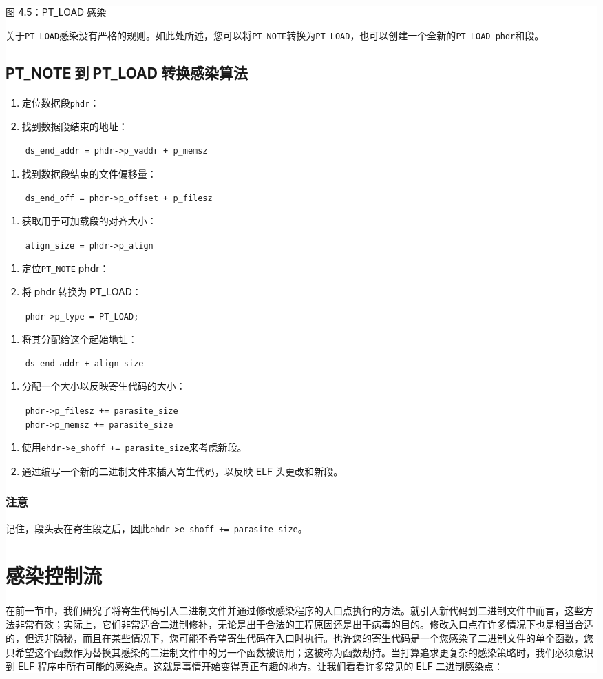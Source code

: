 图 4.5：PT_LOAD 感染

关于`PT_LOAD`感染没有严格的规则。如此处所述，您可以将`PT_NOTE`转换为`PT_LOAD`，也可以创建一个全新的`PT_LOAD phdr`和段。

## PT_NOTE 到 PT_LOAD 转换感染算法

1.  定位数据段`phdr`：

1.  找到数据段结束的地址：

```
    ds_end_addr = phdr->p_vaddr + p_memsz
```

1.  找到数据段结束的文件偏移量：

```
    ds_end_off = phdr->p_offset + p_filesz
```

1.  获取用于可加载段的对齐大小：

```
    align_size = phdr->p_align
```

1.  定位`PT_NOTE` phdr：

1.  将 phdr 转换为 PT_LOAD：

```
    phdr->p_type = PT_LOAD;
```

1.  将其分配给这个起始地址：

```
    ds_end_addr + align_size
```

1.  分配一个大小以反映寄生代码的大小：

```
    phdr->p_filesz += parasite_size
    phdr->p_memsz += parasite_size
```

1.  使用`ehdr->e_shoff += parasite_size`来考虑新段。

1.  通过编写一个新的二进制文件来插入寄生代码，以反映 ELF 头更改和新段。

### 注意

记住，段头表在寄生段之后，因此`ehdr->e_shoff += parasite_size`。

# 感染控制流

在前一节中，我们研究了将寄生代码引入二进制文件并通过修改感染程序的入口点执行的方法。就引入新代码到二进制文件中而言，这些方法非常有效；实际上，它们非常适合二进制修补，无论是出于合法的工程原因还是出于病毒的目的。修改入口点在许多情况下也是相当合适的，但远非隐秘，而且在某些情况下，您可能不希望寄生代码在入口时执行。也许您的寄生代码是一个您感染了二进制文件的单个函数，您只希望这个函数作为替换其感染的二进制文件中的另一个函数被调用；这被称为函数劫持。当打算追求更复杂的感染策略时，我们必须意识到 ELF 程序中所有可能的感染点。这就是事情开始变得真正有趣的地方。让我们看看许多常见的 ELF 二进制感染点：
